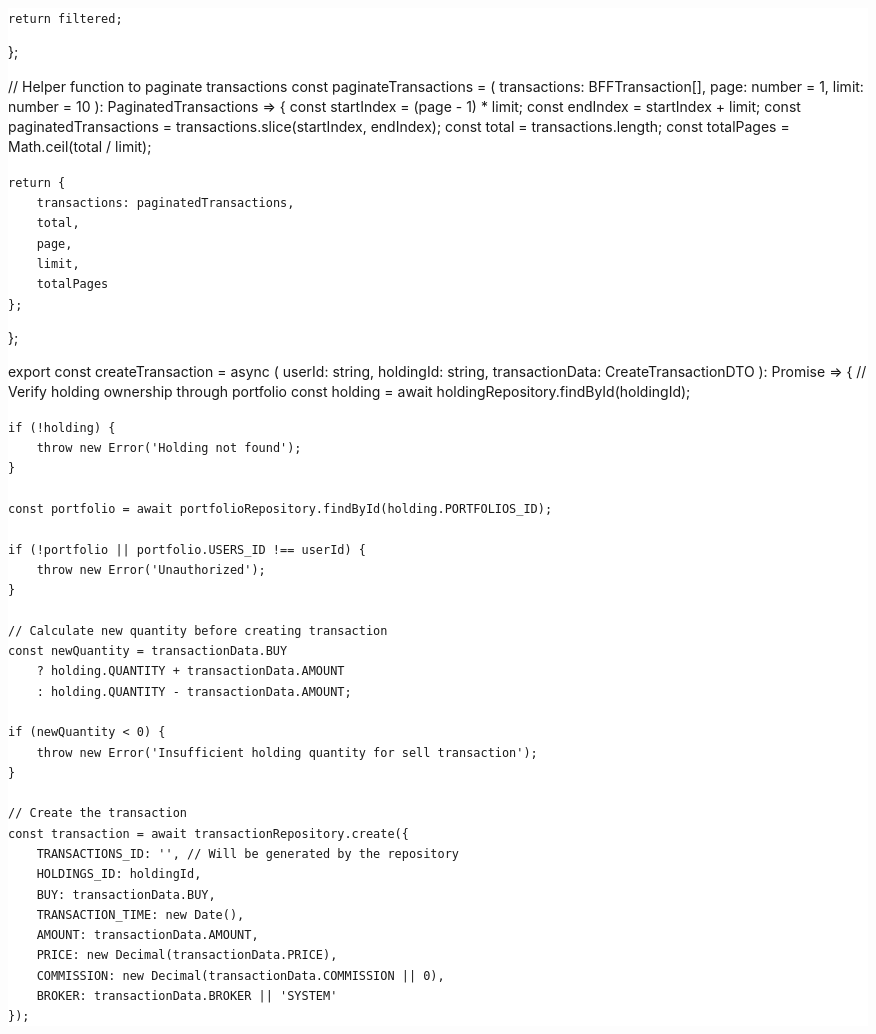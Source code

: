     return filtered;
};

// Helper function to paginate transactions
const paginateTransactions = (
    transactions: BFFTransaction[],
    page: number = 1,
    limit: number = 10
): PaginatedTransactions => {
    const startIndex = (page - 1) * limit;
    const endIndex = startIndex + limit;
    const paginatedTransactions = transactions.slice(startIndex, endIndex);
    const total = transactions.length;
    const totalPages = Math.ceil(total / limit);

    return {
        transactions: paginatedTransactions,
        total,
        page,
        limit,
        totalPages
    };
};

export const createTransaction = async (
    userId: string,
    holdingId: string,
    transactionData: CreateTransactionDTO
): Promise<BFFTransaction> => {
    // Verify holding ownership through portfolio
    const holding = await holdingRepository.findById(holdingId);
    
    if (!holding) {
        throw new Error('Holding not found');
    }

    const portfolio = await portfolioRepository.findById(holding.PORTFOLIOS_ID);
    
    if (!portfolio || portfolio.USERS_ID !== userId) {
        throw new Error('Unauthorized');
    }

    // Calculate new quantity before creating transaction
    const newQuantity = transactionData.BUY
        ? holding.QUANTITY + transactionData.AMOUNT
        : holding.QUANTITY - transactionData.AMOUNT;

    if (newQuantity < 0) {
        throw new Error('Insufficient holding quantity for sell transaction');
    }

    // Create the transaction
    const transaction = await transactionRepository.create({
        TRANSACTIONS_ID: '', // Will be generated by the repository
        HOLDINGS_ID: holdingId,
        BUY: transactionData.BUY,
        TRANSACTION_TIME: new Date(),
        AMOUNT: transactionData.AMOUNT,
        PRICE: new Decimal(transactionData.PRICE),
        COMMISSION: new Decimal(transactionData.COMMISSION || 0),
        BROKER: transactionData.BROKER || 'SYSTEM'
    });
